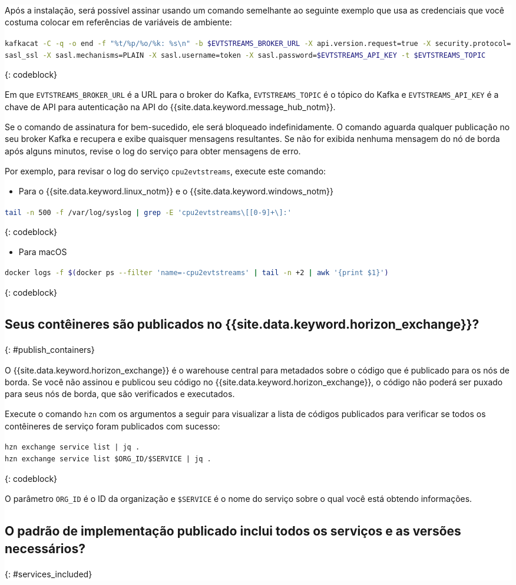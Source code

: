 Após a instalação, será possível assinar usando um comando semelhante ao seguinte exemplo que usa as credenciais que você costuma colocar em referências de variáveis de ambiente:

```bash
kafkacat -C -q -o end -f "%t/%p/%o/%k: %s\n" -b $EVTSTREAMS_BROKER_URL -X api.version.request=true -X security.protocol=sasl_ssl -X sasl.mechanisms=PLAIN -X sasl.username=token -X sasl.password=$EVTSTREAMS_API_KEY -t $EVTSTREAMS_TOPIC
```
{: codeblock}

Em que `EVTSTREAMS_BROKER_URL` é a URL para o broker do Kafka, `EVTSTREAMS_TOPIC` é o tópico do Kafka e `EVTSTREAMS_API_KEY` é a chave de API para autenticação na API do {{site.data.keyword.message_hub_notm}}.

Se o comando de assinatura for bem-sucedido, ele será bloqueado indefinidamente. O comando aguarda qualquer publicação no seu broker Kafka e recupera e exibe quaisquer mensagens resultantes. Se não for exibida nenhuma mensagem do nó de borda após alguns minutos, revise o log do serviço para obter mensagens de erro.

Por exemplo, para revisar o log do serviço `cpu2evtstreams`, execute este comando:

* Para o {{site.data.keyword.linux_notm}} e o {{site.data.keyword.windows_notm}} 

```bash
tail -n 500 -f /var/log/syslog | grep -E 'cpu2evtstreams\[[0-9]+\]:'
```
{: codeblock}

* Para macOS

```bash
docker logs -f $(docker ps --filter 'name=-cpu2evtstreams' | tail -n +2 | awk '{print $1}')
```
{: codeblock}

## Seus contêineres são publicados no {{site.data.keyword.horizon_exchange}}?
{: #publish_containers}

O {{site.data.keyword.horizon_exchange}} é o warehouse central para metadados sobre o código que é publicado para os nós de borda. Se você não assinou e publicou seu código no {{site.data.keyword.horizon_exchange}}, o código não poderá ser puxado para seus nós de borda, que são verificados e executados.

Execute o comando `hzn` com os argumentos a seguir para visualizar a lista de códigos publicados para verificar se todos os contêineres de serviço foram publicados com sucesso:

```
hzn exchange service list | jq .
hzn exchange service list $ORG_ID/$SERVICE | jq .
```
{: codeblock}

O parâmetro `ORG_ID` é o ID da organização e `$SERVICE` é o nome do serviço sobre o qual você está obtendo informações.

## O padrão de implementação publicado inclui todos os serviços e as versões necessários?
{: #services_included}
